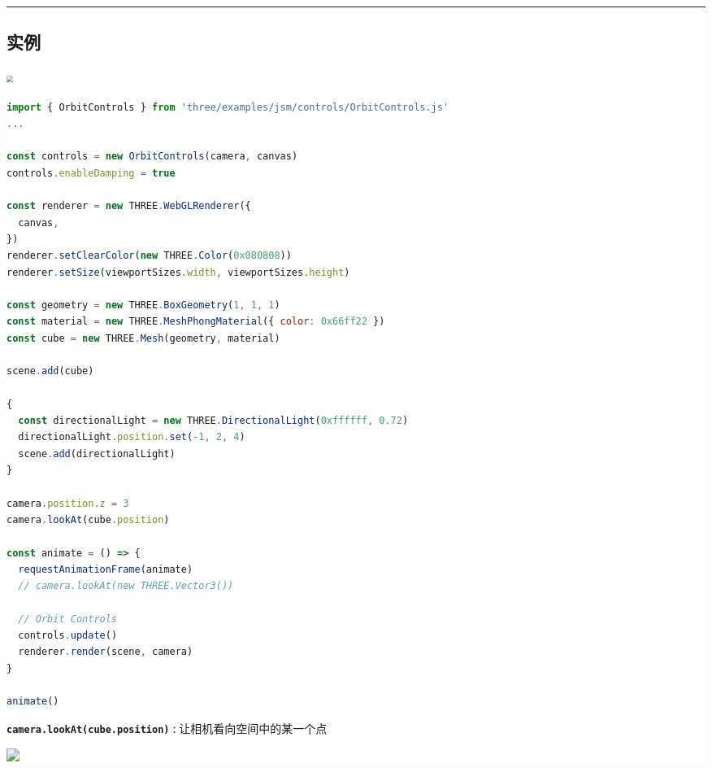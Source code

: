 

-----

## 实例



<img src="http://imagesoda.oss-cn-beijing.aliyuncs.com/Sodaoo/2022-07-27-7.gif" style="zoom:50%;" />

```js
import { OrbitControls } from 'three/examples/jsm/controls/OrbitControls.js'
...

const controls = new OrbitControls(camera, canvas)
controls.enableDamping = true

const renderer = new THREE.WebGLRenderer({
  canvas,
})
renderer.setClearColor(new THREE.Color(0x080808))
renderer.setSize(viewportSizes.width, viewportSizes.height)

const geometry = new THREE.BoxGeometry(1, 1, 1)
const material = new THREE.MeshPhongMaterial({ color: 0x66ff22 })
const cube = new THREE.Mesh(geometry, material)

scene.add(cube)

{
  const directionalLight = new THREE.DirectionalLight(0xffffff, 0.72)
  directionalLight.position.set(-1, 2, 4)
  scene.add(directionalLight)
}

camera.position.z = 3
camera.lookAt(cube.position)

const animate = () => {
  requestAnimationFrame(animate)
  // camera.lookAt(new THREE.Vector3())

  // Orbit Controls
  controls.update()
  renderer.render(scene, camera)
}

animate()
```

**`camera.lookAt(cube.position)`** :  让相机看向空间中的某一个点

![](http://imagesoda.oss-cn-beijing.aliyuncs.com/Sodaoo/2022-07-28-6.gif)
